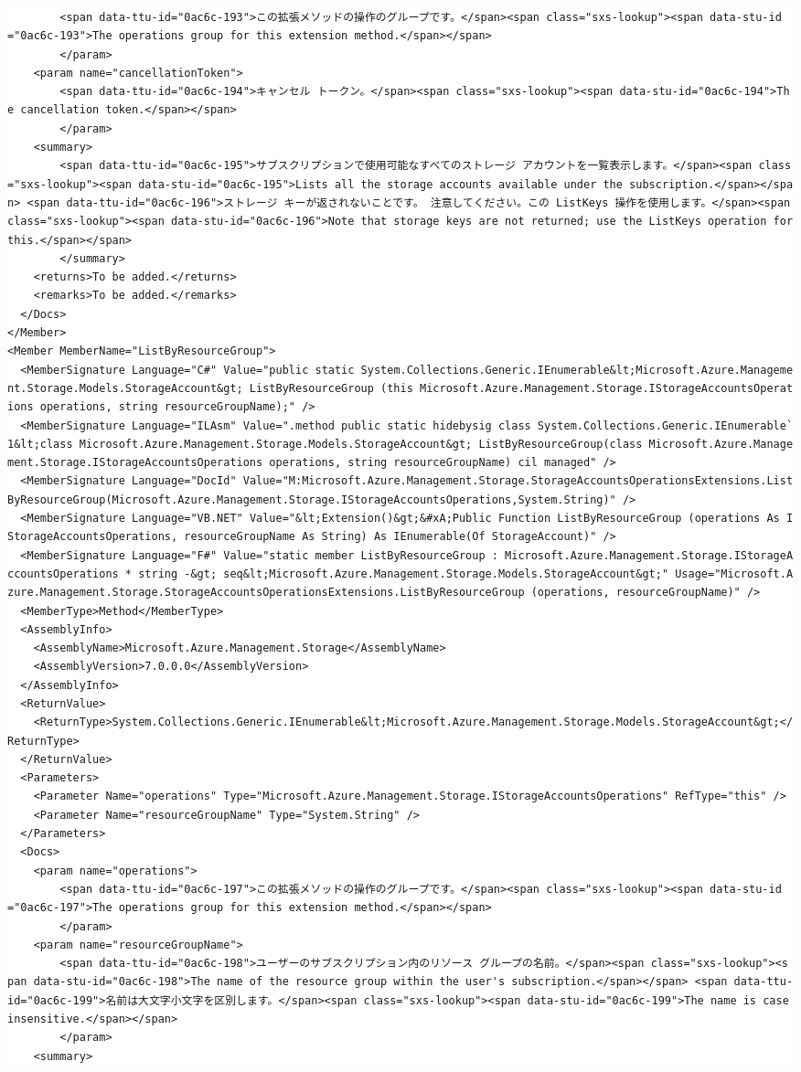             <span data-ttu-id="0ac6c-193">この拡張メソッドの操作のグループです。</span><span class="sxs-lookup"><span data-stu-id="0ac6c-193">The operations group for this extension method.</span></span>
            </param>
        <param name="cancellationToken">
            <span data-ttu-id="0ac6c-194">キャンセル トークン。</span><span class="sxs-lookup"><span data-stu-id="0ac6c-194">The cancellation token.</span></span>
            </param>
        <summary>
            <span data-ttu-id="0ac6c-195">サブスクリプションで使用可能なすべてのストレージ アカウントを一覧表示します。</span><span class="sxs-lookup"><span data-stu-id="0ac6c-195">Lists all the storage accounts available under the subscription.</span></span> <span data-ttu-id="0ac6c-196">ストレージ キーが返されないことです。 注意してください。この ListKeys 操作を使用します。</span><span class="sxs-lookup"><span data-stu-id="0ac6c-196">Note that storage keys are not returned; use the ListKeys operation for this.</span></span>
            </summary>
        <returns>To be added.</returns>
        <remarks>To be added.</remarks>
      </Docs>
    </Member>
    <Member MemberName="ListByResourceGroup">
      <MemberSignature Language="C#" Value="public static System.Collections.Generic.IEnumerable&lt;Microsoft.Azure.Management.Storage.Models.StorageAccount&gt; ListByResourceGroup (this Microsoft.Azure.Management.Storage.IStorageAccountsOperations operations, string resourceGroupName);" />
      <MemberSignature Language="ILAsm" Value=".method public static hidebysig class System.Collections.Generic.IEnumerable`1&lt;class Microsoft.Azure.Management.Storage.Models.StorageAccount&gt; ListByResourceGroup(class Microsoft.Azure.Management.Storage.IStorageAccountsOperations operations, string resourceGroupName) cil managed" />
      <MemberSignature Language="DocId" Value="M:Microsoft.Azure.Management.Storage.StorageAccountsOperationsExtensions.ListByResourceGroup(Microsoft.Azure.Management.Storage.IStorageAccountsOperations,System.String)" />
      <MemberSignature Language="VB.NET" Value="&lt;Extension()&gt;&#xA;Public Function ListByResourceGroup (operations As IStorageAccountsOperations, resourceGroupName As String) As IEnumerable(Of StorageAccount)" />
      <MemberSignature Language="F#" Value="static member ListByResourceGroup : Microsoft.Azure.Management.Storage.IStorageAccountsOperations * string -&gt; seq&lt;Microsoft.Azure.Management.Storage.Models.StorageAccount&gt;" Usage="Microsoft.Azure.Management.Storage.StorageAccountsOperationsExtensions.ListByResourceGroup (operations, resourceGroupName)" />
      <MemberType>Method</MemberType>
      <AssemblyInfo>
        <AssemblyName>Microsoft.Azure.Management.Storage</AssemblyName>
        <AssemblyVersion>7.0.0.0</AssemblyVersion>
      </AssemblyInfo>
      <ReturnValue>
        <ReturnType>System.Collections.Generic.IEnumerable&lt;Microsoft.Azure.Management.Storage.Models.StorageAccount&gt;</ReturnType>
      </ReturnValue>
      <Parameters>
        <Parameter Name="operations" Type="Microsoft.Azure.Management.Storage.IStorageAccountsOperations" RefType="this" />
        <Parameter Name="resourceGroupName" Type="System.String" />
      </Parameters>
      <Docs>
        <param name="operations">
            <span data-ttu-id="0ac6c-197">この拡張メソッドの操作のグループです。</span><span class="sxs-lookup"><span data-stu-id="0ac6c-197">The operations group for this extension method.</span></span>
            </param>
        <param name="resourceGroupName">
            <span data-ttu-id="0ac6c-198">ユーザーのサブスクリプション内のリソース グループの名前。</span><span class="sxs-lookup"><span data-stu-id="0ac6c-198">The name of the resource group within the user's subscription.</span></span> <span data-ttu-id="0ac6c-199">名前は大文字小文字を区別します。</span><span class="sxs-lookup"><span data-stu-id="0ac6c-199">The name is case insensitive.</span></span>
            </param>
        <summary>
